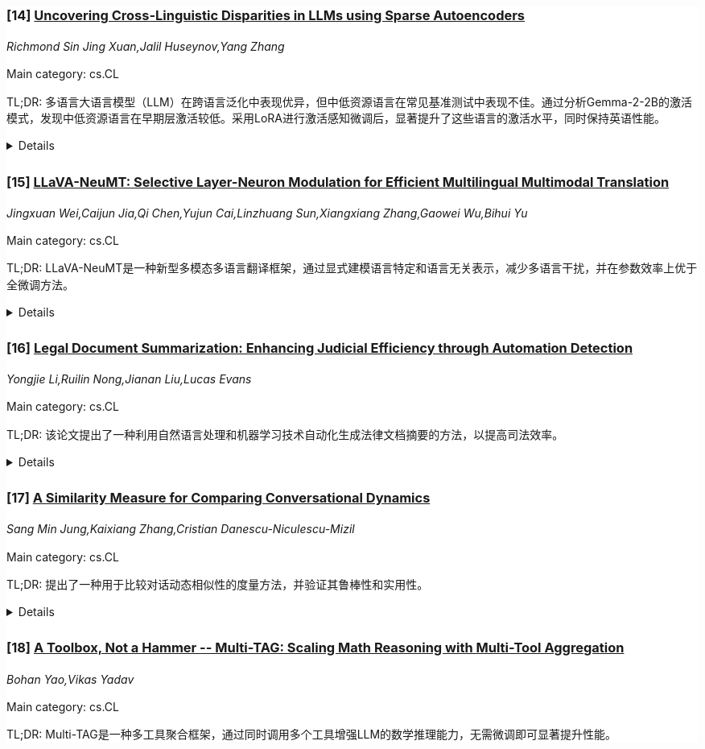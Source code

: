 
### [14] [Uncovering Cross-Linguistic Disparities in LLMs using Sparse Autoencoders](https://arxiv.org/abs/2507.18918)
*Richmond Sin Jing Xuan,Jalil Huseynov,Yang Zhang*

Main category: cs.CL

TL;DR: 多语言大语言模型（LLM）在跨语言泛化中表现优异，但中低资源语言在常见基准测试中表现不佳。通过分析Gemma-2-2B的激活模式，发现中低资源语言在早期层激活较低。采用LoRA进行激活感知微调后，显著提升了这些语言的激活水平，同时保持英语性能。


<details><summary>Details</summary></details>


### [15] [LLaVA-NeuMT: Selective Layer-Neuron Modulation for Efficient Multilingual Multimodal Translation](https://arxiv.org/abs/2507.18940)
*Jingxuan Wei,Caijun Jia,Qi Chen,Yujun Cai,Linzhuang Sun,Xiangxiang Zhang,Gaowei Wu,Bihui Yu*

Main category: cs.CL

TL;DR: LLaVA-NeuMT是一种新型多模态多语言翻译框架，通过显式建模语言特定和语言无关表示，减少多语言干扰，并在参数效率上优于全微调方法。


<details><summary>Details</summary></details>


### [16] [Legal Document Summarization: Enhancing Judicial Efficiency through Automation Detection](https://arxiv.org/abs/2507.18952)
*Yongjie Li,Ruilin Nong,Jianan Liu,Lucas Evans*

Main category: cs.CL

TL;DR: 该论文提出了一种利用自然语言处理和机器学习技术自动化生成法律文档摘要的方法，以提高司法效率。


<details><summary>Details</summary></details>


### [17] [A Similarity Measure for Comparing Conversational Dynamics](https://arxiv.org/abs/2507.18956)
*Sang Min Jung,Kaixiang Zhang,Cristian Danescu-Niculescu-Mizil*

Main category: cs.CL

TL;DR: 提出了一种用于比较对话动态相似性的度量方法，并验证其鲁棒性和实用性。


<details><summary>Details</summary></details>


### [18] [A Toolbox, Not a Hammer -- Multi-TAG: Scaling Math Reasoning with Multi-Tool Aggregation](https://arxiv.org/abs/2507.18973)
*Bohan Yao,Vikas Yadav*

Main category: cs.CL

TL;DR: Multi-TAG是一种多工具聚合框架，通过同时调用多个工具增强LLM的数学推理能力，无需微调即可显著提升性能。
